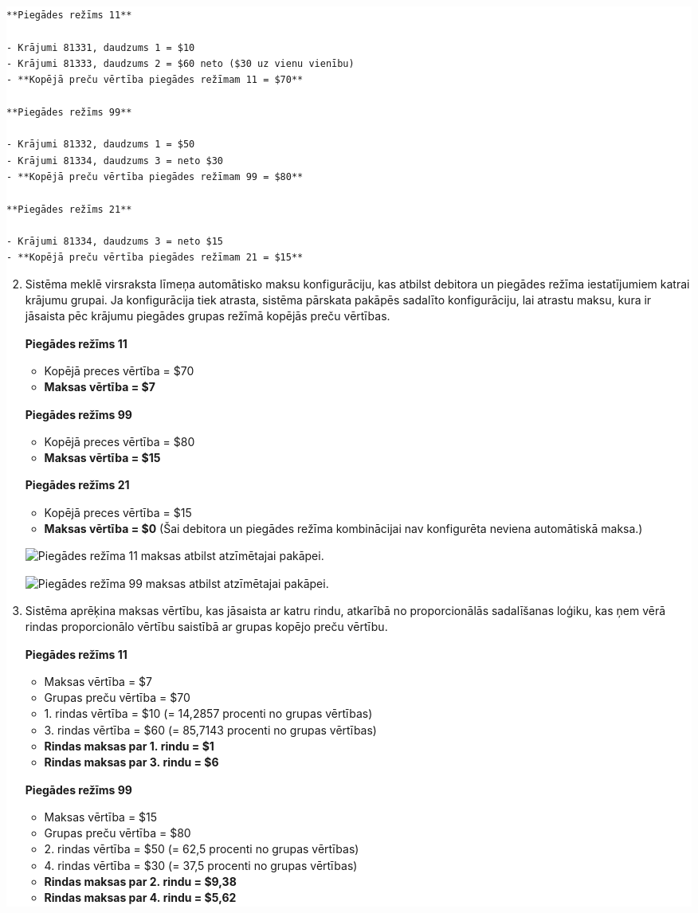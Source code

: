     **Piegādes režīms 11**

    - Krājumi 81331, daudzums 1 = $10
    - Krājumi 81333, daudzums 2 = $60 neto ($30 uz vienu vienību)
    - **Kopējā preču vērtība piegādes režīmam 11 = $70**

    **Piegādes režīms 99**

    - Krājumi 81332, daudzums 1 = $50
    - Krājumi 81334, daudzums 3 = neto $30
    - **Kopējā preču vērtība piegādes režīmam 99 = $80**

    **Piegādes režīms 21**

    - Krājumi 81334, daudzums 3 = neto $15
    - **Kopējā preču vērtība piegādes režīmam 21 = $15**

2. Sistēma meklē virsraksta līmeņa automātisko maksu konfigurāciju, kas atbilst debitora un piegādes režīma iestatījumiem katrai krājumu grupai. Ja konfigurācija tiek atrasta, sistēma pārskata pakāpēs sadalīto konfigurāciju, lai atrastu maksu, kura ir jāsaista pēc krājumu piegādes grupas režīmā kopējās preču vērtības.

    **Piegādes režīms 11**

    - Kopējā preces vērtība = $70
    - **Maksas vērtība = $7**

    **Piegādes režīms 99**

    - Kopējā preces vērtība = $80
    - **Maksas vērtība = $15**

    **Piegādes režīms 21**

    - Kopējā preces vērtība = $15
    - **Maksas vērtība = $0** (Šai debitora un piegādes režīma kombinācijai nav konfigurēta neviena automātiskā maksa.)

    ![Piegādes režīma 11 maksas atbilst atzīmētajai pakāpei.](media/step2mode11.png)

    ![Piegādes režīma 99 maksas atbilst atzīmētajai pakāpei.](media/step2mode99.png)

3. Sistēma aprēķina maksas vērtību, kas jāsaista ar katru rindu, atkarībā no proporcionālās sadalīšanas loģiku, kas ņem vērā rindas proporcionālo vērtību saistībā ar grupas kopējo preču vērtību.

    **Piegādes režīms 11**

    - Maksas vērtība = $7
    - Grupas preču vērtība = $70
    - 1. rindas vērtība = $10 (= 14,2857 procenti no grupas vērtības)
    - 3. rindas vērtība = $60 (= 85,7143 procenti no grupas vērtības)
    - **Rindas maksas par 1. rindu = $1**
    - **Rindas maksas par 3. rindu = $6**

    **Piegādes režīms 99**

    - Maksas vērtība = $15
    - Grupas preču vērtība = $80
    - 2. rindas vērtība = $50 (= 62,5 procenti no grupas vērtības)
    - 4. rindas vērtība = $30 (= 37,5 procenti no grupas vērtības)
    - **Rindas maksas par 2. rindu = $9,38**
    - **Rindas maksas par 4. rindu = $5,62**
